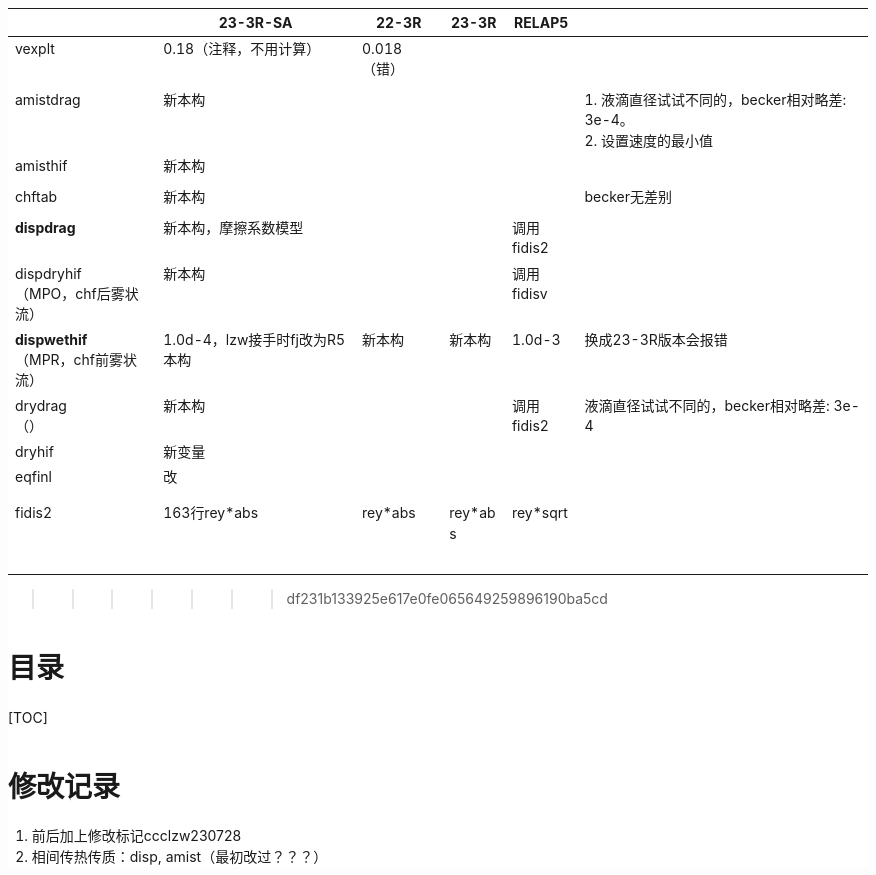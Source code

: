 |                                          | 23-3R-SA                      | 22-3R       | 23-3R   | RELAP5     |                                                              |
| ---------------------------------------- | ----------------------------- | ----------- | ------- | ---------- | ------------------------------------------------------------ |
| vexplt                                   | 0.18（注释，不用计算）        | 0.018（错） |         |            |                                                              |
|                                          |                               |             |         |            |                                                              |
| amistdrag                                | 新本构                        |             |         |            | 1. 液滴直径试试不同的，becker相对略差: 3e-4。<br />2. 设置速度的最小值 |
| amisthif                                 | 新本构                        |             |         |            |                                                              |
|                                          |                               |             |         |            |                                                              |
| chftab                                   | 新本构                        |             |         |            | becker无差别                                                 |
|                                          |                               |             |         |            |                                                              |
| **dispdrag**                             | 新本构，摩擦系数模型          |             |         | 调用fidis2 |                                                              |
| dispdryhif<br />（MPO，chf后雾状流）     | 新本构                        |             |         | 调用fidisv |                                                              |
| **dispwethif**<br />（MPR，chf前雾状流） | 1.0d-4，lzw接手时fj改为R5本构 | 新本构      | 新本构  | 1.0d-3     | 换成23-3R版本会报错                                          |
| drydrag<br />（）                        | 新本构                        |             |         | 调用fidis2 | 液滴直径试试不同的，becker相对略差: 3e-4                     |
| dryhif                                   | 新变量                        |             |         |            |                                                              |
| eqfinl                                   | 改                            |             |         |            |                                                              |
|                                          |                               |             |         |            |                                                              |
|                                          |                               |             |         |            |                                                              |
| fidis2                                   | 163行rey*abs                  | rey*abs     | rey*abs | rey*sqrt   |                                                              |
|                                          |                               |             |         |            |                                                              |
|                                          |                               |             |         |            |                                                              |
|                                          |                               |             |         |            |                                                              |
|                                          |                               |             |         |            |                                                              |
|                                          |                               |             |         |            |                                                              |



>>>>>>> df231b133925e617e0fe065649259896190ba5cd
# 目录

[TOC]

# 修改记录

1. 前后加上修改标记ccclzw230728
2. 相间传热传质：disp, amist（最初改过？？？）
